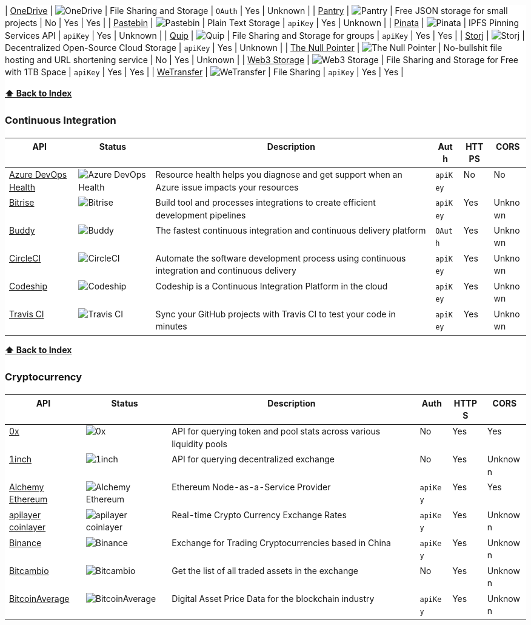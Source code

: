 | [OneDrive](https://developer.microsoft.com/onedrive) | ![OneDrive](https://img.shields.io/website?url=https%3A%2F%2Fdeveloper.microsoft.com%2Fonedrive&style=for-the-badge&label=%20) | File Sharing and Storage | `OAuth` | Yes | Unknown |
| [Pantry](https://getpantry.cloud/) | ![Pantry](https://img.shields.io/website?url=https%3A%2F%2Fgetpantry.cloud&style=for-the-badge&label=%20) | Free JSON storage for small projects | No | Yes | Yes |
| [Pastebin](https://pastebin.com/doc_api) | ![Pastebin](https://img.shields.io/website?url=https%3A%2F%2Fpastebin.com&style=for-the-badge&label=%20) | Plain Text Storage | `apiKey` | Yes | Unknown |
| [Pinata](https://docs.pinata.cloud/) | ![Pinata](https://img.shields.io/website?url=https%3A%2F%2Fdocs.pinata.cloud&style=for-the-badge&label=%20) | IPFS Pinning Services API | `apiKey` | Yes | Unknown |
| [Quip](https://quip.com/dev/automation/documentation) | ![Quip](https://img.shields.io/website?url=https%3A%2F%2Fquip.com&style=for-the-badge&label=%20) | File Sharing and Storage for groups | `apiKey` | Yes | Yes |
| [Storj](https://docs.storj.io/dcs/) | ![Storj](https://img.shields.io/website?url=https%3A%2F%2Fdocs.storj.io&style=for-the-badge&label=%20) | Decentralized Open-Source Cloud Storage | `apiKey` | Yes | Unknown |
| [The Null Pointer](https://0x0.st) | ![The Null Pointer](https://img.shields.io/website?url=https%3A%2F%2F0x0.st&style=for-the-badge&label=%20) | No-bullshit file hosting and URL shortening service | No | Yes | Unknown |
| [Web3 Storage](https://web3.storage/) | ![Web3 Storage](https://img.shields.io/website?url=https%3A%2F%2Fweb3.storage&style=for-the-badge&label=%20) | File Sharing and Storage for Free with 1TB Space | `apiKey` | Yes | Yes |
| [WeTransfer](https://developers.wetransfer.com) | ![WeTransfer](https://img.shields.io/website?url=https%3A%2F%2Fdevelopers.wetransfer.com&style=for-the-badge&label=%20) | File Sharing | `apiKey` | Yes | Yes |

**[⬆ Back to Index](#index)**
### Continuous Integration
| API | Status | Description | Auth | HTTPS | CORS |
| --- | ------ | ----------- | ---- | ----- | ---- |
| [Azure DevOps Health](https://docs.microsoft.com/en-us/rest/api/resourcehealth) | ![Azure DevOps Health](https://img.shields.io/website?url=https%3A%2F%2Fdocs.microsoft.com%2Fen-us%2Frest%2Fapi%2Fresourcehealth&style=for-the-badge&label=%20) | Resource health helps you diagnose and get support when an Azure issue impacts your resources | `apiKey` | No | No |
| [Bitrise](https://api-docs.bitrise.io/) | ![Bitrise](https://img.shields.io/website?url=https%3A%2F%2Fapi-docs.bitrise.io%2F&style=for-the-badge&label=%20) | Build tool and processes integrations to create efficient development pipelines | `apiKey` | Yes | Unknown |
| [Buddy](https://buddy.works/docs/api/getting-started/overview) | ![Buddy](https://img.shields.io/website?url=https%3A%2F%2Fbuddy.works%2Fdocs%2Fapi%2Fgetting-started%2Foverview&style=for-the-badge&label=%20) | The fastest continuous integration and continuous delivery platform | `OAuth` | Yes | Unknown |
| [CircleCI](https://circleci.com/docs/api/v1-reference/) | ![CircleCI](https://img.shields.io/website?url=https%3A%2F%2Fcircleci.com%2Fdocs%2Fapi%2Fv1-reference%2F&style=for-the-badge&label=%20) | Automate the software development process using continuous integration and continuous delivery | `apiKey` | Yes | Unknown |
| [Codeship](https://docs.cloudbees.com/docs/cloudbees-codeship/latest/api-overview/) | ![Codeship](https://img.shields.io/website?url=https%3A%2F%2Fdocs.cloudbees.com%2Fdocs%2Fcloudbees-codeship%2Flatest%2Fapi-overview%2F&style=for-the-badge&label=%20) | Codeship is a Continuous Integration Platform in the cloud | `apiKey` | Yes | Unknown |
| [Travis CI](https://docs.travis-ci.com/api/) | ![Travis CI](https://img.shields.io/website?url=https%3A%2F%2Fdocs.travis-ci.com%2Fapi%2F&style=for-the-badge&label=%20) | Sync your GitHub projects with Travis CI to test your code in minutes | `apiKey` | Yes | Unknown |

**[⬆ Back to Index](#index)**

### Cryptocurrency

| API | Status | Description | Auth | HTTPS | CORS |
| --- | ------ | ----------- | ---- | ----- | ---- |
| [0x](https://0x.org/api) | ![0x](https://img.shields.io/website?url=https%3A%2F%2F0x.org%2Fapi&style=for-the-badge&label=%20) | API for querying token and pool stats across various liquidity pools | No | Yes | Yes |
| [1inch](https://1inch.io/api/) | ![1inch](https://img.shields.io/website?url=https%3A%2F%2F1inch.io%2Fapi%2F&style=for-the-badge&label=%20) | API for querying decentralized exchange | No | Yes | Unknown |
| [Alchemy Ethereum](https://docs.alchemy.com/alchemy/) | ![Alchemy Ethereum](https://img.shields.io/website?url=https%3A%2F%2Fdocs.alchemy.com%2Falchemy%2F&style=for-the-badge&label=%20) | Ethereum Node-as-a-Service Provider | `apiKey` | Yes | Yes |
| [apilayer coinlayer](https://coinlayer.com) | ![apilayer coinlayer](https://img.shields.io/website?url=https%3A%2F%2Fcoinlayer.com&style=for-the-badge&label=%20) | Real-time Crypto Currency Exchange Rates | `apiKey` | Yes | Unknown |
| [Binance](https://github.com/binance/binance-spot-api-docs) | ![Binance](https://img.shields.io/website?url=https%3A%2F%2Fgithub.com%2Fbinance%2Fbinance-spot-api-docs&style=for-the-badge&label=%20) | Exchange for Trading Cryptocurrencies based in China | `apiKey` | Yes | Unknown |
| [Bitcambio](https://nova.bitcambio.com.br/api/v3/docs#a-public) | ![Bitcambio](https://img.shields.io/website?url=https%3A%2F%2Fnova.bitcambio.com.br%2Fapi%2Fv3%2Fdocs%23a-public&style=for-the-badge&label=%20) | Get the list of all traded assets in the exchange | No | Yes | Unknown |
| [BitcoinAverage](https://apiv2.bitcoinaverage.com/) | ![BitcoinAverage](https://img.shields.io/website?url=https%3A%2F%2Fapiv2.bitcoinaverage.com%2F&style=for-the-badge&label=%20) | Digital Asset Price Data for the blockchain industry | `apiKey` | Yes | Unknown |